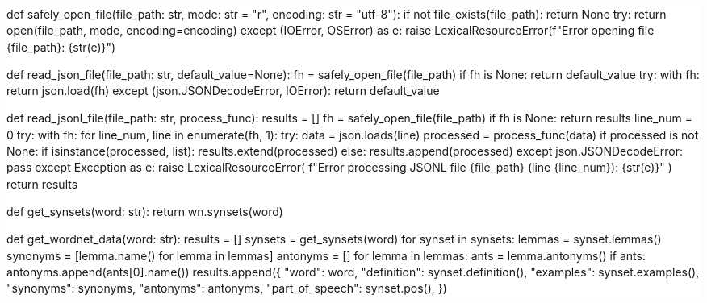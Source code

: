 def safely_open_file(file_path: str, mode: str = "r", encoding: str = "utf-8"):
    if not file_exists(file_path):
        return None
    try:
        return open(file_path, mode, encoding=encoding)
    except (IOError, OSError) as e:
        raise LexicalResourceError(f"Error opening file {file_path}: {str(e)}")

def read_json_file(file_path: str, default_value=None):
    fh = safely_open_file(file_path)
    if fh is None:
        return default_value
    try:
        with fh:
            return json.load(fh)
    except (json.JSONDecodeError, IOError):
        return default_value

def read_jsonl_file(file_path: str, process_func):
    results = []
    fh = safely_open_file(file_path)
    if fh is None:
        return results
    line_num = 0
    try:
        with fh:
            for line_num, line in enumerate(fh, 1):
                try:
                    data = json.loads(line)
                    processed = process_func(data)
                    if processed is not None:
                        if isinstance(processed, list):
                            results.extend(processed)
                        else:
                            results.append(processed)
                except json.JSONDecodeError:
                    pass
    except Exception as e:
        raise LexicalResourceError(
            f"Error processing JSONL file {file_path} (line {line_num}): {str(e)}"
        )
    return results

def get_synsets(word: str):
    return wn.synsets(word)

def get_wordnet_data(word: str):
    results = []
    synsets = get_synsets(word)
    for synset in synsets:
        lemmas = synset.lemmas()
        synonyms = [lemma.name() for lemma in lemmas]
        antonyms = []
        for lemma in lemmas:
            ants = lemma.antonyms()
            if ants:
                antonyms.append(ants[0].name())
        results.append({
            "word": word,
            "definition": synset.definition(),
            "examples": synset.examples(),
            "synonyms": synonyms,
            "antonyms": antonyms,
            "part_of_speech": synset.pos(),
        })